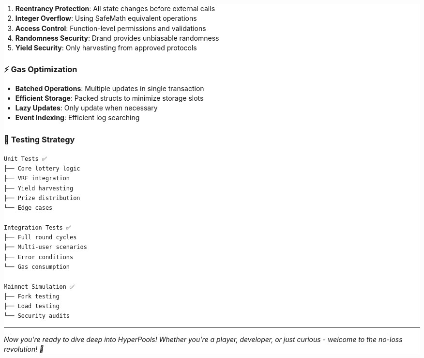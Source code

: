 1. **Reentrancy Protection**: All state changes before external calls
2. **Integer Overflow**: Using SafeMath equivalent operations  
3. **Access Control**: Function-level permissions and validations
4. **Randomness Security**: Drand provides unbiasable randomness
5. **Yield Security**: Only harvesting from approved protocols

### ⚡ **Gas Optimization**

- **Batched Operations**: Multiple updates in single transaction
- **Efficient Storage**: Packed structs to minimize storage slots
- **Lazy Updates**: Only update when necessary
- **Event Indexing**: Efficient log searching

### 🧪 **Testing Strategy**

```
Unit Tests ✅
├── Core lottery logic
├── VRF integration  
├── Yield harvesting
├── Prize distribution
└── Edge cases

Integration Tests ✅
├── Full round cycles
├── Multi-user scenarios
├── Error conditions
└── Gas consumption

Mainnet Simulation ✅
├── Fork testing
├── Load testing
└── Security audits
```

---

*Now you're ready to dive deep into HyperPools! Whether you're a player, developer, or just curious - welcome to the no-loss revolution! 🎊*